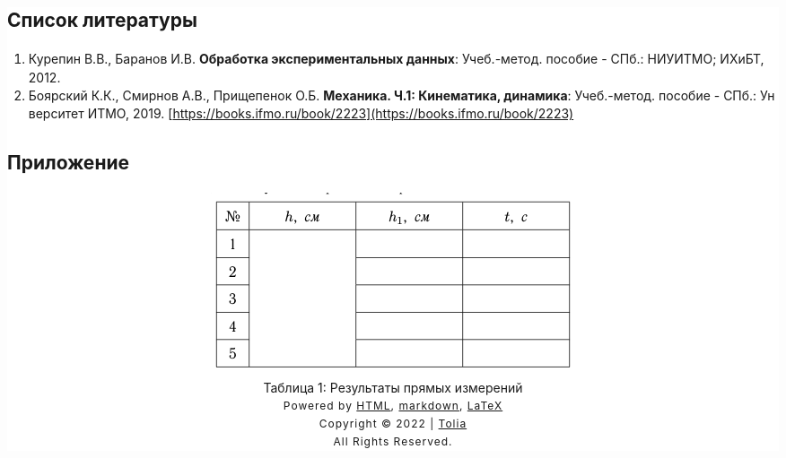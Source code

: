 ## Список литературы

1. Курепин В.В., Баранов И.В. **Обработка экспериментальных данных**: Учеб.-метод. пособие - СПб.: НИУИТМО; ИХиБТ, 2012.
2. Боярский К.К., Смирнов А.В., Прищепенок О.Б. **Механика. Ч.1: Кинематика, динамика**: Учеб.-метод. пособие - СПб.: Ун верситет ИТМО, 2019. [https://books.ifmo.ru/book/2223](https://books.ifmo.ru/book/2223)

## Приложение

<div align=center><img src="../pic/Lab1.07-3.png"></div>
<center>Таблица 1: Результаты прямых измерений</center>

<style type="text/css">
    #footer {
        position: relative;
        margin: 0 auto;
        line-height: 20px;
        text-align: center;
        font-size: 12px;
        letter-spacing: 1px;
    }
 
    .content {
        height: 1800px;
        width: 100%;
        text-align: center;
    }
</style>

<div id="footer">
    Powered by
    <a href="https://html5up.net">HTML</a>, 
    <a href="https://markdown.com.cn/">markdown</a>, 
    <a href="https://www.latex-project.org/">LaTeX</a>
    <br>
    Copyright © 2022 | 
    <a href="https://tolia-gh.github.io">Tolia</a>
    <br>
    All Rights Reserved.
    <br>
</div>